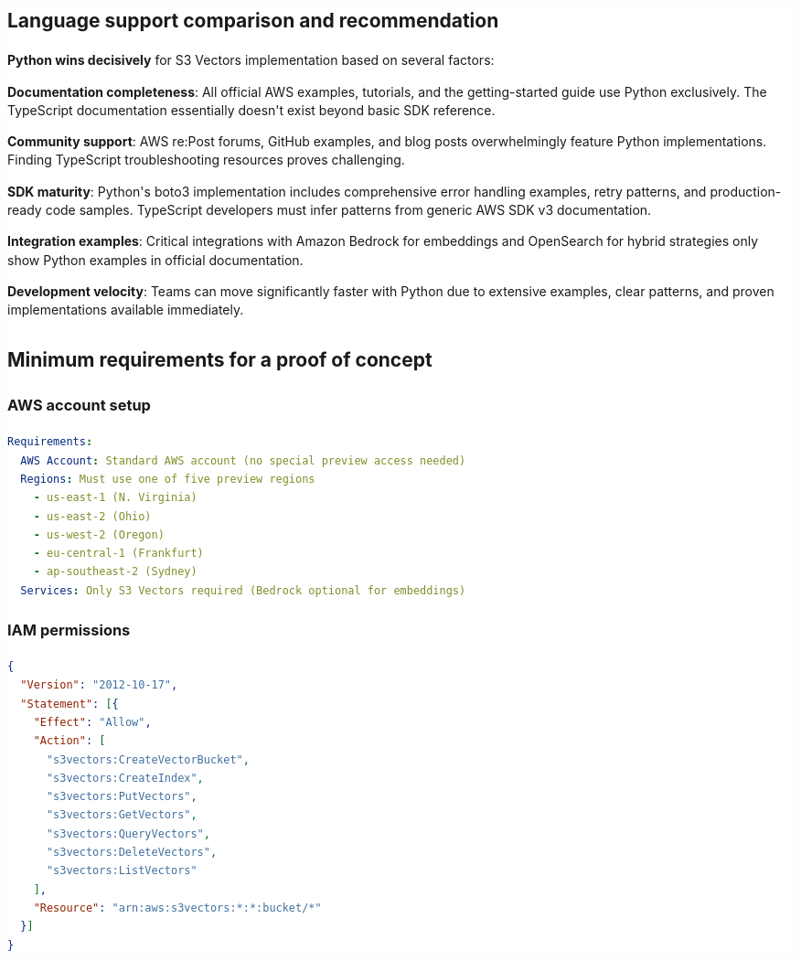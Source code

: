 ## Language support comparison and recommendation

**Python wins decisively** for S3 Vectors implementation based on several factors:

**Documentation completeness**: All official AWS examples, tutorials, and the getting-started guide use Python exclusively. The TypeScript documentation essentially doesn't exist beyond basic SDK reference.

**Community support**: AWS re:Post forums, GitHub examples, and blog posts overwhelmingly feature Python implementations. Finding TypeScript troubleshooting resources proves challenging.

**SDK maturity**: Python's boto3 implementation includes comprehensive error handling examples, retry patterns, and production-ready code samples. TypeScript developers must infer patterns from generic AWS SDK v3 documentation.

**Integration examples**: Critical integrations with Amazon Bedrock for embeddings and OpenSearch for hybrid strategies only show Python examples in official documentation.

**Development velocity**: Teams can move significantly faster with Python due to extensive examples, clear patterns, and proven implementations available immediately.

## Minimum requirements for a proof of concept

### AWS account setup
```yaml
Requirements:
  AWS Account: Standard AWS account (no special preview access needed)
  Regions: Must use one of five preview regions
    - us-east-1 (N. Virginia)
    - us-east-2 (Ohio)
    - us-west-2 (Oregon)
    - eu-central-1 (Frankfurt)
    - ap-southeast-2 (Sydney)
  Services: Only S3 Vectors required (Bedrock optional for embeddings)
```

### IAM permissions
```json
{
  "Version": "2012-10-17",
  "Statement": [{
    "Effect": "Allow",
    "Action": [
      "s3vectors:CreateVectorBucket",
      "s3vectors:CreateIndex",
      "s3vectors:PutVectors",
      "s3vectors:GetVectors",
      "s3vectors:QueryVectors",
      "s3vectors:DeleteVectors",
      "s3vectors:ListVectors"
    ],
    "Resource": "arn:aws:s3vectors:*:*:bucket/*"
  }]
}
```

